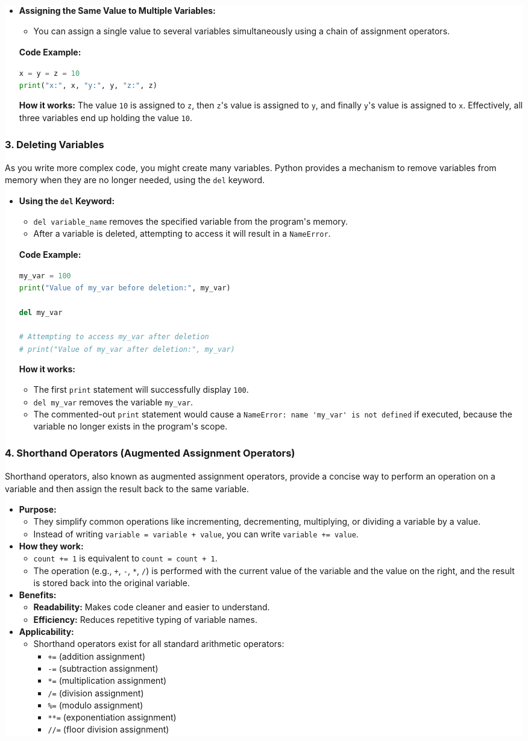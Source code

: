 *   **Assigning the Same Value to Multiple Variables:**
    *   You can assign a single value to several variables simultaneously using a chain of assignment operators.

    **Code Example:**
    ```python
    x = y = z = 10
    print("x:", x, "y:", y, "z:", z)
    ```
    **How it works:** The value `10` is assigned to `z`, then `z`'s value is assigned to `y`, and finally `y`'s value is assigned to `x`. Effectively, all three variables end up holding the value `10`.

### 3. Deleting Variables

As you write more complex code, you might create many variables. Python provides a mechanism to remove variables from memory when they are no longer needed, using the `del` keyword.

*   **Using the `del` Keyword:**
    *   `del variable_name` removes the specified variable from the program's memory.
    *   After a variable is deleted, attempting to access it will result in a `NameError`.

    **Code Example:**
    ```python
    my_var = 100
    print("Value of my_var before deletion:", my_var)

    del my_var

    # Attempting to access my_var after deletion
    # print("Value of my_var after deletion:", my_var)
    ```
    **How it works:**
    *   The first `print` statement will successfully display `100`.
    *   `del my_var` removes the variable `my_var`.
    *   The commented-out `print` statement would cause a `NameError: name 'my_var' is not defined` if executed, because the variable no longer exists in the program's scope.

### 4. Shorthand Operators (Augmented Assignment Operators)

Shorthand operators, also known as augmented assignment operators, provide a concise way to perform an operation on a variable and then assign the result back to the same variable.

*   **Purpose:**
    *   They simplify common operations like incrementing, decrementing, multiplying, or dividing a variable by a value.
    *   Instead of writing `variable = variable + value`, you can write `variable += value`.
*   **How they work:**
    *   `count += 1` is equivalent to `count = count + 1`.
    *   The operation (e.g., `+`, `-`, `*`, `/`) is performed with the current value of the variable and the value on the right, and the result is stored back into the original variable.
*   **Benefits:**
    *   **Readability:** Makes code cleaner and easier to understand.
    *   **Efficiency:** Reduces repetitive typing of variable names.
*   **Applicability:**
    *   Shorthand operators exist for all standard arithmetic operators:
        *   `+=` (addition assignment)
        *   `-=` (subtraction assignment)
        *   `*=` (multiplication assignment)
        *   `/=` (division assignment)
        *   `%=` (modulo assignment)
        *   `**=` (exponentiation assignment)
        *   `//=` (floor division assignment)
